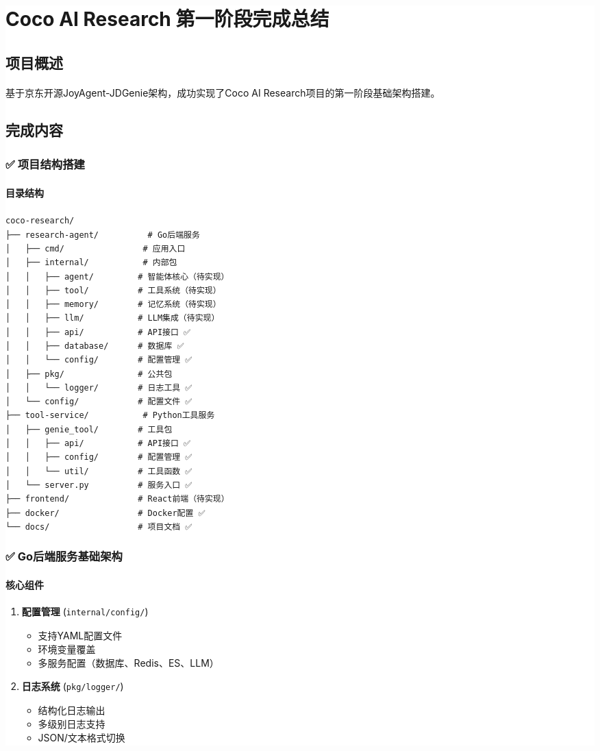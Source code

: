 # Coco AI Research 第一阶段完成总结

## 项目概述

基于京东开源JoyAgent-JDGenie架构，成功实现了Coco AI Research项目的第一阶段基础架构搭建。

## 完成内容

### ✅ 项目结构搭建

#### 目录结构
```
coco-research/
├── research-agent/          # Go后端服务
│   ├── cmd/                # 应用入口
│   ├── internal/           # 内部包
│   │   ├── agent/         # 智能体核心（待实现）
│   │   ├── tool/          # 工具系统（待实现）
│   │   ├── memory/        # 记忆系统（待实现）
│   │   ├── llm/           # LLM集成（待实现）
│   │   ├── api/           # API接口 ✅
│   │   ├── database/      # 数据库 ✅
│   │   └── config/        # 配置管理 ✅
│   ├── pkg/               # 公共包
│   │   └── logger/        # 日志工具 ✅
│   └── config/            # 配置文件 ✅
├── tool-service/           # Python工具服务
│   ├── genie_tool/        # 工具包
│   │   ├── api/           # API接口 ✅
│   │   ├── config/        # 配置管理 ✅
│   │   └── util/          # 工具函数 ✅
│   └── server.py          # 服务入口 ✅
├── frontend/              # React前端（待实现）
├── docker/                # Docker配置 ✅
└── docs/                  # 项目文档 ✅
```

### ✅ Go后端服务基础架构

#### 核心组件
1. **配置管理** (`internal/config/`)
   - 支持YAML配置文件
   - 环境变量覆盖
   - 多服务配置（数据库、Redis、ES、LLM）

2. **日志系统** (`pkg/logger/`)
   - 结构化日志输出
   - 多级别日志支持
   - JSON/文本格式切换
